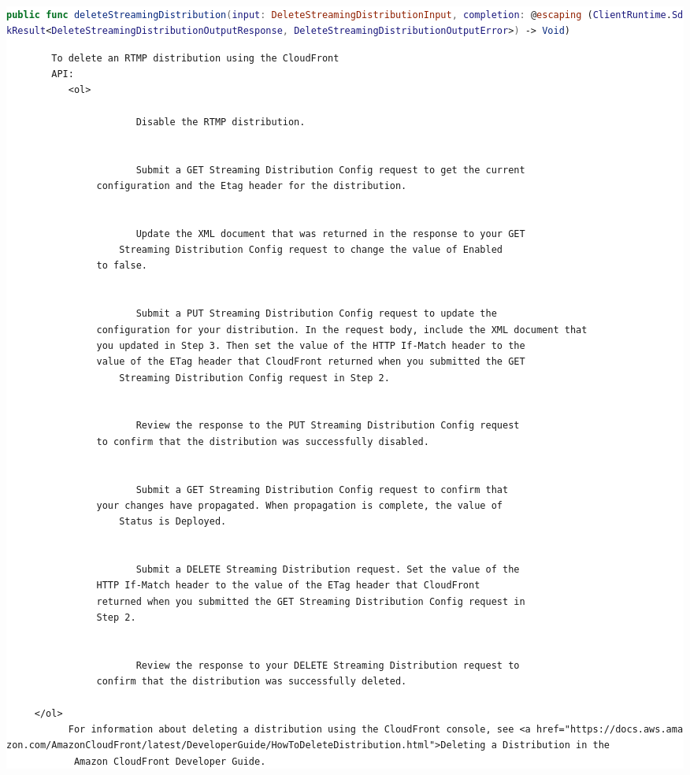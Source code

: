 ``` swift
public func deleteStreamingDistribution(input: DeleteStreamingDistributionInput, completion: @escaping (ClientRuntime.SdkResult<DeleteStreamingDistributionOutputResponse, DeleteStreamingDistributionOutputError>) -> Void)
```

``` 
        To delete an RTMP distribution using the CloudFront
		API:
	       <ol>

			           Disable the RTMP distribution.
		

			           Submit a GET Streaming Distribution Config request to get the current
				configuration and the Etag header for the distribution.
		

			           Update the XML document that was returned in the response to your GET
					Streaming Distribution Config request to change the value of Enabled
				to false.
		

			           Submit a PUT Streaming Distribution Config request to update the
				configuration for your distribution. In the request body, include the XML document that
				you updated in Step 3. Then set the value of the HTTP If-Match header to the
				value of the ETag header that CloudFront returned when you submitted the GET
					Streaming Distribution Config request in Step 2.
		

			           Review the response to the PUT Streaming Distribution Config request
				to confirm that the distribution was successfully disabled.
		

			           Submit a GET Streaming Distribution Config request to confirm that
				your changes have propagated. When propagation is complete, the value of
					Status is Deployed.
		

			           Submit a DELETE Streaming Distribution request. Set the value of the
				HTTP If-Match header to the value of the ETag header that CloudFront
				returned when you submitted the GET Streaming Distribution Config request in
				Step 2.
		

			           Review the response to your DELETE Streaming Distribution request to
				confirm that the distribution was successfully deleted.
		
     </ol>
	       For information about deleting a distribution using the CloudFront console, see <a href="https://docs.aws.amazon.com/AmazonCloudFront/latest/DeveloperGuide/HowToDeleteDistribution.html">Deleting a Distribution in the
			Amazon CloudFront Developer Guide.
```
